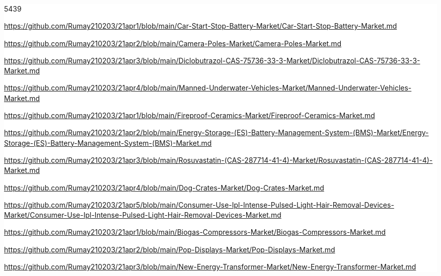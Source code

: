 5439</p><p><a href="https://github.com/Rumay210203/21apr1/blob/main/Car-Start-Stop-Battery-Market/Car-Start-Stop-Battery-Market.md">https://github.com/Rumay210203/21apr1/blob/main/Car-Start-Stop-Battery-Market/Car-Start-Stop-Battery-Market.md</a></p><p><a href="https://github.com/Rumay210203/21apr2/blob/main/Camera-Poles-Market/Camera-Poles-Market.md">https://github.com/Rumay210203/21apr2/blob/main/Camera-Poles-Market/Camera-Poles-Market.md</a></p><p><a href="https://github.com/Rumay210203/21apr3/blob/main/Diclobutrazol-CAS-75736-33-3-Market/Diclobutrazol-CAS-75736-33-3-Market.md">https://github.com/Rumay210203/21apr3/blob/main/Diclobutrazol-CAS-75736-33-3-Market/Diclobutrazol-CAS-75736-33-3-Market.md</a></p><p><a href="https://github.com/Rumay210203/21apr4/blob/main/Manned-Underwater-Vehicles-Market/Manned-Underwater-Vehicles-Market.md">https://github.com/Rumay210203/21apr4/blob/main/Manned-Underwater-Vehicles-Market/Manned-Underwater-Vehicles-Market.md</a></p><p><a href="https://github.com/Rumay210203/21apr1/blob/main/Fireproof-Ceramics-Market/Fireproof-Ceramics-Market.md">https://github.com/Rumay210203/21apr1/blob/main/Fireproof-Ceramics-Market/Fireproof-Ceramics-Market.md</a></p><p><a href="https://github.com/Rumay210203/21apr2/blob/main/Energy-Storage-(ES)-Battery-Management-System-(BMS)-Market/Energy-Storage-(ES)-Battery-Management-System-(BMS)-Market.md">https://github.com/Rumay210203/21apr2/blob/main/Energy-Storage-(ES)-Battery-Management-System-(BMS)-Market/Energy-Storage-(ES)-Battery-Management-System-(BMS)-Market.md</a></p><p><a href="https://github.com/Rumay210203/21apr3/blob/main/Rosuvastatin-(CAS-287714-41-4)-Market/Rosuvastatin-(CAS-287714-41-4)-Market.md">https://github.com/Rumay210203/21apr3/blob/main/Rosuvastatin-(CAS-287714-41-4)-Market/Rosuvastatin-(CAS-287714-41-4)-Market.md</a></p><p><a href="https://github.com/Rumay210203/21apr4/blob/main/Dog-Crates-Market/Dog-Crates-Market.md">https://github.com/Rumay210203/21apr4/blob/main/Dog-Crates-Market/Dog-Crates-Market.md</a></p><p><a href="https://github.com/Rumay210203/21apr5/blob/main/Consumer-Use-Ipl-Intense-Pulsed-Light-Hair-Removal-Devices-Market/Consumer-Use-Ipl-Intense-Pulsed-Light-Hair-Removal-Devices-Market.md">https://github.com/Rumay210203/21apr5/blob/main/Consumer-Use-Ipl-Intense-Pulsed-Light-Hair-Removal-Devices-Market/Consumer-Use-Ipl-Intense-Pulsed-Light-Hair-Removal-Devices-Market.md</a></p><p><a href="https://github.com/Rumay210203/21apr1/blob/main/Biogas-Compressors-Market/Biogas-Compressors-Market.md">https://github.com/Rumay210203/21apr1/blob/main/Biogas-Compressors-Market/Biogas-Compressors-Market.md</a></p><p><a href="https://github.com/Rumay210203/21apr2/blob/main/Pop-Displays-Market/Pop-Displays-Market.md">https://github.com/Rumay210203/21apr2/blob/main/Pop-Displays-Market/Pop-Displays-Market.md</a></p><p><a href="https://github.com/Rumay210203/21apr3/blob/main/New-Energy-Transformer-Market/New-Energy-Transformer-Market.md">https://github.com/Rumay210203/21apr3/blob/main/New-Energy-Transformer-Market/New-Energy-Transformer-Market.md</a></p>
